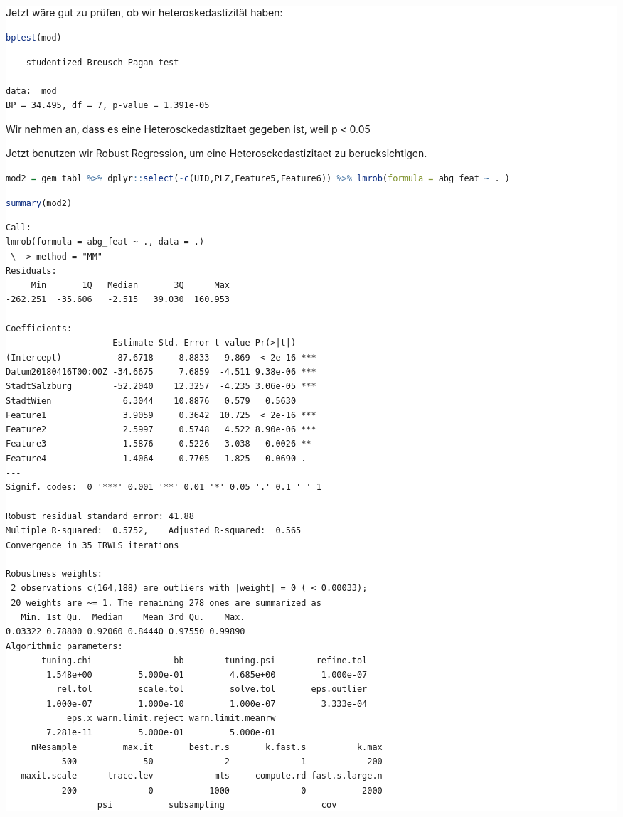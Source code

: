 
Jetzt wäre gut zu prüfen, ob wir heteroskedastizität haben:


```R
bptest(mod)
```


    
    	studentized Breusch-Pagan test
    
    data:  mod
    BP = 34.495, df = 7, p-value = 1.391e-05
    


Wir nehmen an, dass es eine Heterosckedastizitaet gegeben ist, weil p < 0.05

Jetzt benutzen wir Robust Regression, um eine Heterosckedastizitaet zu berucksichtigen. 


```R
mod2 = gem_tabl %>% dplyr::select(-c(UID,PLZ,Feature5,Feature6)) %>% lmrob(formula = abg_feat ~ . )
```


```R
summary(mod2)
```


    
    Call:
    lmrob(formula = abg_feat ~ ., data = .)
     \--> method = "MM"
    Residuals:
         Min       1Q   Median       3Q      Max 
    -262.251  -35.606   -2.515   39.030  160.953 
    
    Coefficients:
                         Estimate Std. Error t value Pr(>|t|)    
    (Intercept)           87.6718     8.8833   9.869  < 2e-16 ***
    Datum20180416T00:00Z -34.6675     7.6859  -4.511 9.38e-06 ***
    StadtSalzburg        -52.2040    12.3257  -4.235 3.06e-05 ***
    StadtWien              6.3044    10.8876   0.579   0.5630    
    Feature1               3.9059     0.3642  10.725  < 2e-16 ***
    Feature2               2.5997     0.5748   4.522 8.90e-06 ***
    Feature3               1.5876     0.5226   3.038   0.0026 ** 
    Feature4              -1.4064     0.7705  -1.825   0.0690 .  
    ---
    Signif. codes:  0 '***' 0.001 '**' 0.01 '*' 0.05 '.' 0.1 ' ' 1
    
    Robust residual standard error: 41.88 
    Multiple R-squared:  0.5752,	Adjusted R-squared:  0.565 
    Convergence in 35 IRWLS iterations
    
    Robustness weights: 
     2 observations c(164,188) are outliers with |weight| = 0 ( < 0.00033); 
     20 weights are ~= 1. The remaining 278 ones are summarized as
       Min. 1st Qu.  Median    Mean 3rd Qu.    Max. 
    0.03322 0.78800 0.92060 0.84440 0.97550 0.99890 
    Algorithmic parameters: 
           tuning.chi                bb        tuning.psi        refine.tol 
            1.548e+00         5.000e-01         4.685e+00         1.000e-07 
              rel.tol         scale.tol         solve.tol       eps.outlier 
            1.000e-07         1.000e-10         1.000e-07         3.333e-04 
                eps.x warn.limit.reject warn.limit.meanrw 
            7.281e-11         5.000e-01         5.000e-01 
         nResample         max.it       best.r.s       k.fast.s          k.max 
               500             50              2              1            200 
       maxit.scale      trace.lev            mts     compute.rd fast.s.large.n 
               200              0           1000              0           2000 
                      psi           subsampling                   cov 